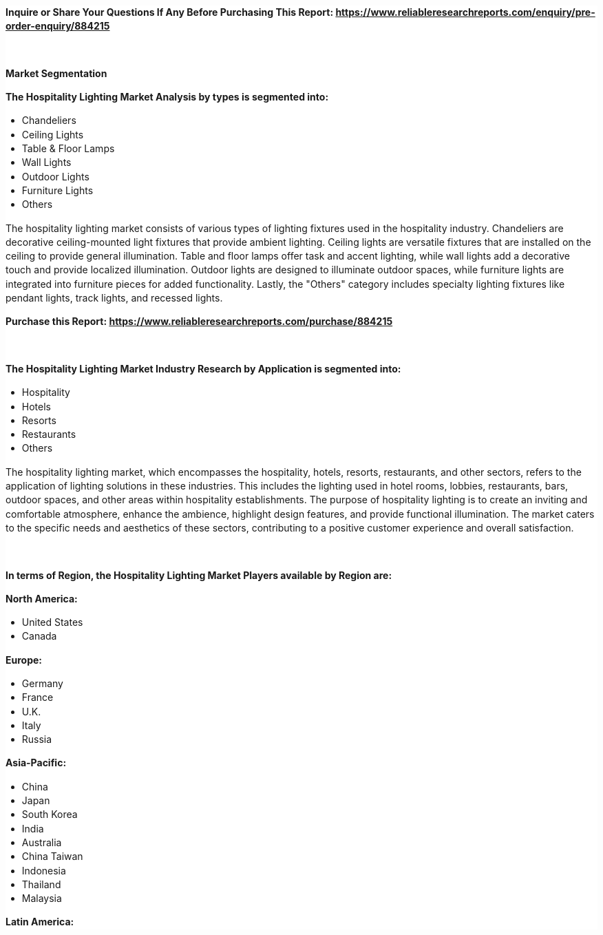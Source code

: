 <p><strong>Inquire or Share Your Questions If Any Before Purchasing This Report: <a href="https://www.reliableresearchreports.com/enquiry/pre-order-enquiry/884215">https://www.reliableresearchreports.com/enquiry/pre-order-enquiry/884215</a></strong></p>
<p>&nbsp;</p>
<p><strong>Market Segmentation</strong></p>
<p><strong>The Hospitality Lighting Market Analysis by types is segmented into:</strong></p>
<p><ul><li>Chandeliers</li><li>Ceiling Lights</li><li>Table & Floor Lamps</li><li>Wall Lights</li><li>Outdoor Lights</li><li>Furniture Lights</li><li>Others</li></ul></p>
<p><p>The hospitality lighting market consists of various types of lighting fixtures used in the hospitality industry. Chandeliers are decorative ceiling-mounted light fixtures that provide ambient lighting. Ceiling lights are versatile fixtures that are installed on the ceiling to provide general illumination. Table and floor lamps offer task and accent lighting, while wall lights add a decorative touch and provide localized illumination. Outdoor lights are designed to illuminate outdoor spaces, while furniture lights are integrated into furniture pieces for added functionality. Lastly, the "Others" category includes specialty lighting fixtures like pendant lights, track lights, and recessed lights.</p></p>
<p><strong>Purchase this Report:&nbsp;<a href="https://www.reliableresearchreports.com/purchase/884215">https://www.reliableresearchreports.com/purchase/884215</a></strong></p>
<p>&nbsp;</p>
<p><strong>The Hospitality Lighting Market Industry Research by Application is segmented into:</strong></p>
<p><ul><li>Hospitality</li><li>Hotels</li><li>Resorts</li><li>Restaurants</li><li>Others</li></ul></p>
<p><p>The hospitality lighting market, which encompasses the hospitality, hotels, resorts, restaurants, and other sectors, refers to the application of lighting solutions in these industries. This includes the lighting used in hotel rooms, lobbies, restaurants, bars, outdoor spaces, and other areas within hospitality establishments. The purpose of hospitality lighting is to create an inviting and comfortable atmosphere, enhance the ambience, highlight design features, and provide functional illumination. The market caters to the specific needs and aesthetics of these sectors, contributing to a positive customer experience and overall satisfaction.</p></p>
<p>&nbsp;</p>
<p><strong>In terms of Region, the Hospitality Lighting Market Players available by Region are:</strong></p>
<p>
    <p> <strong> North America: </strong>
        <ul>
            <li>United States</li>
            <li>Canada</li>
        </ul>
        </p> 
    <p> <strong> Europe: </strong>
        <ul>
            <li>Germany</li>
            <li>France</li>
            <li>U.K.</li>
            <li>Italy</li>
            <li>Russia</li>
        </ul>
        </p> 
    <p> <strong> Asia-Pacific: </strong>
        <ul>
            <li>China</li>
            <li>Japan</li>
            <li>South Korea</li>
            <li>India</li>
            <li>Australia</li>
            <li>China Taiwan</li>
            <li>Indonesia</li>
            <li>Thailand</li>
            <li>Malaysia</li>
        </ul>
        </p> 
    <p> <strong> Latin America: </strong>
        <ul>